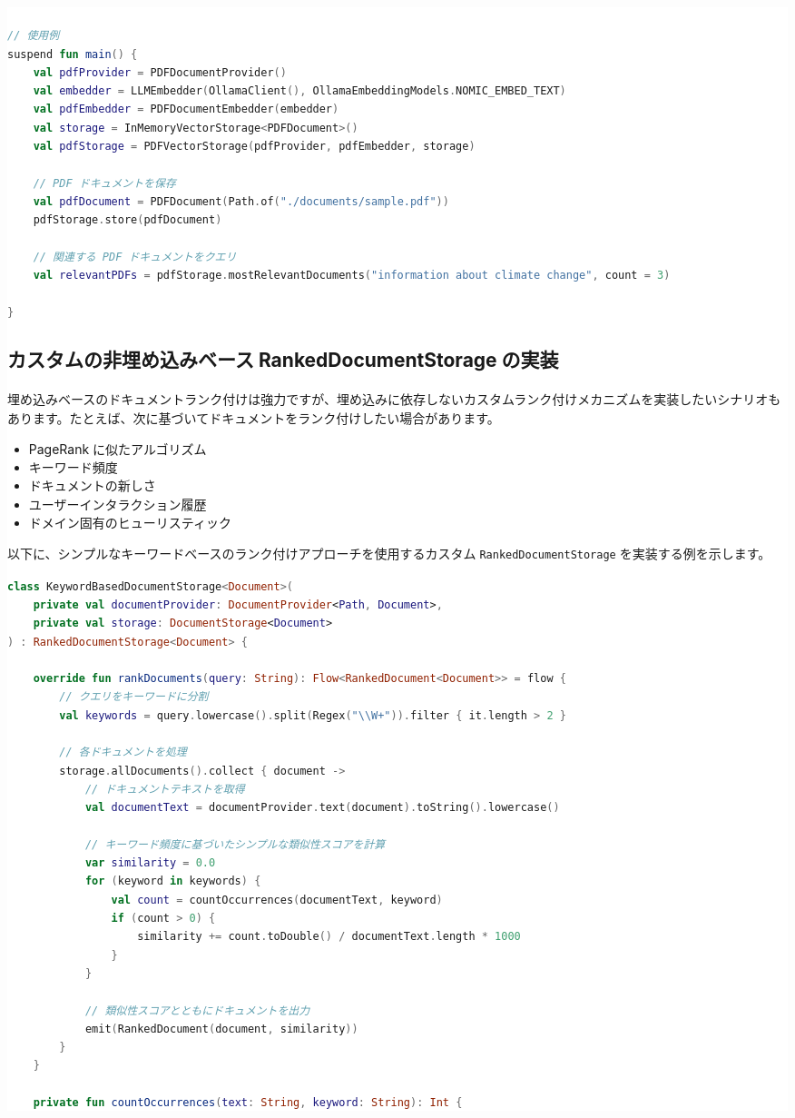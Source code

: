 ```kotlin

// 使用例
suspend fun main() {
    val pdfProvider = PDFDocumentProvider()
    val embedder = LLMEmbedder(OllamaClient(), OllamaEmbeddingModels.NOMIC_EMBED_TEXT)
    val pdfEmbedder = PDFDocumentEmbedder(embedder)
    val storage = InMemoryVectorStorage<PDFDocument>()
    val pdfStorage = PDFVectorStorage(pdfProvider, pdfEmbedder, storage)

    // PDF ドキュメントを保存
    val pdfDocument = PDFDocument(Path.of("./documents/sample.pdf"))
    pdfStorage.store(pdfDocument)

    // 関連する PDF ドキュメントをクエリ
    val relevantPDFs = pdfStorage.mostRelevantDocuments("information about climate change", count = 3)

}
```


## カスタムの非埋め込みベース RankedDocumentStorage の実装

埋め込みベースのドキュメントランク付けは強力ですが、埋め込みに依存しないカスタムランク付けメカニズムを実装したいシナリオもあります。たとえば、次に基づいてドキュメントをランク付けしたい場合があります。

-   PageRank に似たアルゴリズム
-   キーワード頻度
-   ドキュメントの新しさ
-   ユーザーインタラクション履歴
-   ドメイン固有のヒューリスティック

以下に、シンプルなキーワードベースのランク付けアプローチを使用するカスタム `RankedDocumentStorage` を実装する例を示します。


```kotlin
class KeywordBasedDocumentStorage<Document>(
    private val documentProvider: DocumentProvider<Path, Document>,
    private val storage: DocumentStorage<Document>
) : RankedDocumentStorage<Document> {

    override fun rankDocuments(query: String): Flow<RankedDocument<Document>> = flow {
        // クエリをキーワードに分割
        val keywords = query.lowercase().split(Regex("\\W+")).filter { it.length > 2 }

        // 各ドキュメントを処理
        storage.allDocuments().collect { document ->
            // ドキュメントテキストを取得
            val documentText = documentProvider.text(document).toString().lowercase()

            // キーワード頻度に基づいたシンプルな類似性スコアを計算
            var similarity = 0.0
            for (keyword in keywords) {
                val count = countOccurrences(documentText, keyword)
                if (count > 0) {
                    similarity += count.toDouble() / documentText.length * 1000
                }
            }

            // 類似性スコアとともにドキュメントを出力
            emit(RankedDocument(document, similarity))
        }
    }

    private fun countOccurrences(text: String, keyword: String): Int {
```